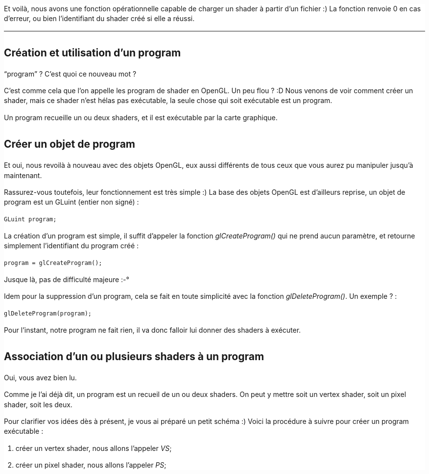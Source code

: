 Et voilà, nous avons une fonction opérationnelle capable de charger un shader à partir d’un fichier :) La fonction renvoie 0 en cas d’erreur, ou bien l’identifiant du shader créé si elle a réussi.

* * *

## Création et utilisation d’un program

“program” ? C’est quoi ce nouveau mot ?

C’est comme cela que l’on appelle les program de shader en OpenGL. Un peu flou ? :D Nous venons de voir comment créer un shader, mais ce shader n’est hélas pas exécutable, la seule chose qui soit exécutable est un program.

Un program recueille un ou deux shaders, et il est exécutable par la carte graphique.

## Créer un objet de program

Et oui, nous revoilà à nouveau avec des objets OpenGL, eux aussi différents de tous ceux que vous aurez pu manipuler jusqu’à maintenant.

Rassurez-vous toutefois, leur fonctionnement est très simple :) La base des objets OpenGL est d’ailleurs reprise, un objet de program est un GLuint (entier non signé) :

```
GLuint program;
```

La création d’un program est simple, il suffit d’appeler la fonction *glCreateProgram()* qui ne prend aucun paramètre, et retourne simplement l’identifiant du program créé :

```
program = glCreateProgram();
```

Jusque là, pas de difficulté majeure :-°

Idem pour la suppression d’un program, cela se fait en toute simplicité avec la fonction *glDeleteProgram()*. Un exemple ? :

```
glDeleteProgram(program);
```

Pour l’instant, notre program ne fait rien, il va donc falloir lui donner des shaders à exécuter.

## Association d’un ou plusieurs shaders à un program

Oui, vous avez bien lu.

Comme je l’ai déjà dit, un program est un recueil de un ou deux shaders. On peut y mettre soit un vertex shader, soit un pixel shader, soit les deux.

Pour clarifier vos idées dès à présent, je vous ai préparé un petit schéma :) Voici la procédure à suivre pour créer un program exécutable :

1.  créer un vertex shader, nous allons l’appeler *VS*;
    
2.  créer un pixel shader, nous allons l’appeler *PS*;
    